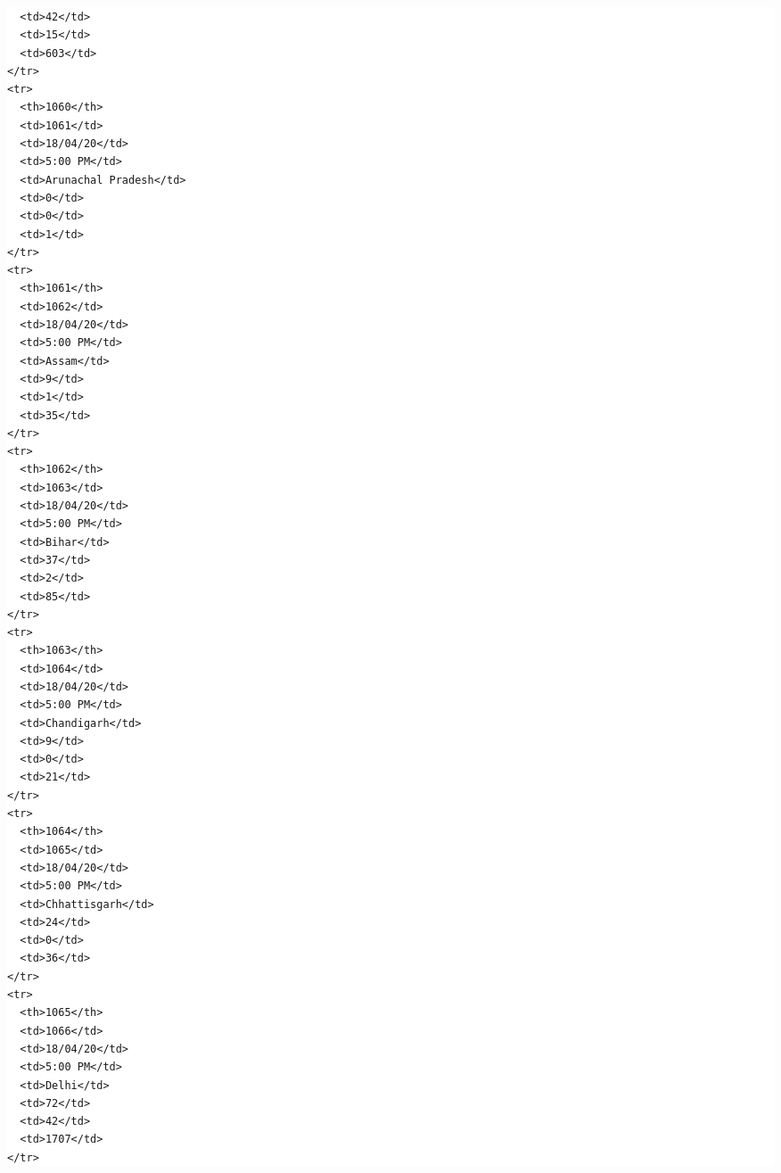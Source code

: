       <td>42</td>
      <td>15</td>
      <td>603</td>
    </tr>
    <tr>
      <th>1060</th>
      <td>1061</td>
      <td>18/04/20</td>
      <td>5:00 PM</td>
      <td>Arunachal Pradesh</td>
      <td>0</td>
      <td>0</td>
      <td>1</td>
    </tr>
    <tr>
      <th>1061</th>
      <td>1062</td>
      <td>18/04/20</td>
      <td>5:00 PM</td>
      <td>Assam</td>
      <td>9</td>
      <td>1</td>
      <td>35</td>
    </tr>
    <tr>
      <th>1062</th>
      <td>1063</td>
      <td>18/04/20</td>
      <td>5:00 PM</td>
      <td>Bihar</td>
      <td>37</td>
      <td>2</td>
      <td>85</td>
    </tr>
    <tr>
      <th>1063</th>
      <td>1064</td>
      <td>18/04/20</td>
      <td>5:00 PM</td>
      <td>Chandigarh</td>
      <td>9</td>
      <td>0</td>
      <td>21</td>
    </tr>
    <tr>
      <th>1064</th>
      <td>1065</td>
      <td>18/04/20</td>
      <td>5:00 PM</td>
      <td>Chhattisgarh</td>
      <td>24</td>
      <td>0</td>
      <td>36</td>
    </tr>
    <tr>
      <th>1065</th>
      <td>1066</td>
      <td>18/04/20</td>
      <td>5:00 PM</td>
      <td>Delhi</td>
      <td>72</td>
      <td>42</td>
      <td>1707</td>
    </tr>